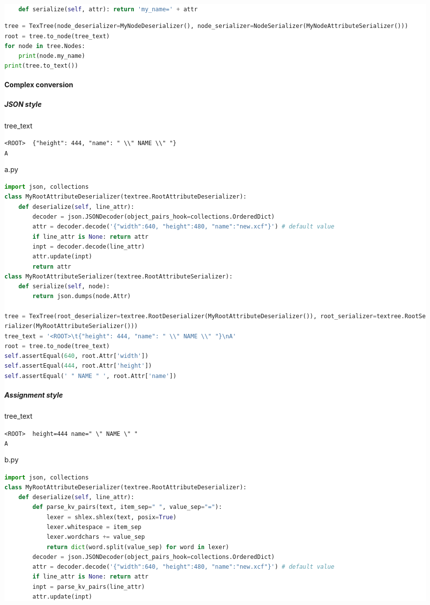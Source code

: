 ```python
    def serialize(self, attr): return 'my_name=' + attr
```
```python
tree = TexTree(node_deserializer=MyNodeDeserializer(), node_serializer=NodeSerializer(MyNodeAttributeSerializer()))
root = tree.to_node(tree_text)
for node in tree.Nodes:
    print(node.my_name)
print(tree.to_text())
```

#### Complex conversion

##### JSON style

tree_text
```
<ROOT>	{"height": 444, "name": " \\" NAME \\" "}
A
```
a.py
```python
import json, collections
class MyRootAttributeDeserializer(textree.RootAttributeDeserializer):
    def deserialize(self, line_attr):
        decoder = json.JSONDecoder(object_pairs_hook=collections.OrderedDict)
        attr = decoder.decode('{"width":640, "height":480, "name":"new.xcf"}') # default value
        if line_attr is None: return attr
        inpt = decoder.decode(line_attr)
        attr.update(inpt)
        return attr
class MyRootAttributeSerializer(textree.RootAttributeSerializer):
    def serialize(self, node):
        return json.dumps(node.Attr)

tree = TexTree(root_deserializer=textree.RootDeserializer(MyRootAttributeDeserializer()), root_serializer=textree.RootSerializer(MyRootAttributeSerializer()))
tree_text = '<ROOT>\t{"height": 444, "name": " \\" NAME \\" "}\nA'
root = tree.to_node(tree_text)
self.assertEqual(640, root.Attr['width'])
self.assertEqual(444, root.Attr['height'])
self.assertEqual(' " NAME " ', root.Attr['name'])
```

##### Assignment style

tree_text
```
<ROOT>	height=444 name=" \" NAME \" "
A
```
b.py
```python
import json, collections
class MyRootAttributeDeserializer(textree.RootAttributeDeserializer):
    def deserialize(self, line_attr):
        def parse_kv_pairs(text, item_sep=" ", value_sep="="):
            lexer = shlex.shlex(text, posix=True)
            lexer.whitespace = item_sep
            lexer.wordchars += value_sep
            return dict(word.split(value_sep) for word in lexer)
        decoder = json.JSONDecoder(object_pairs_hook=collections.OrderedDict)
        attr = decoder.decode('{"width":640, "height":480, "name":"new.xcf"}') # default value
        if line_attr is None: return attr
        inpt = parse_kv_pairs(line_attr)
        attr.update(inpt)
```